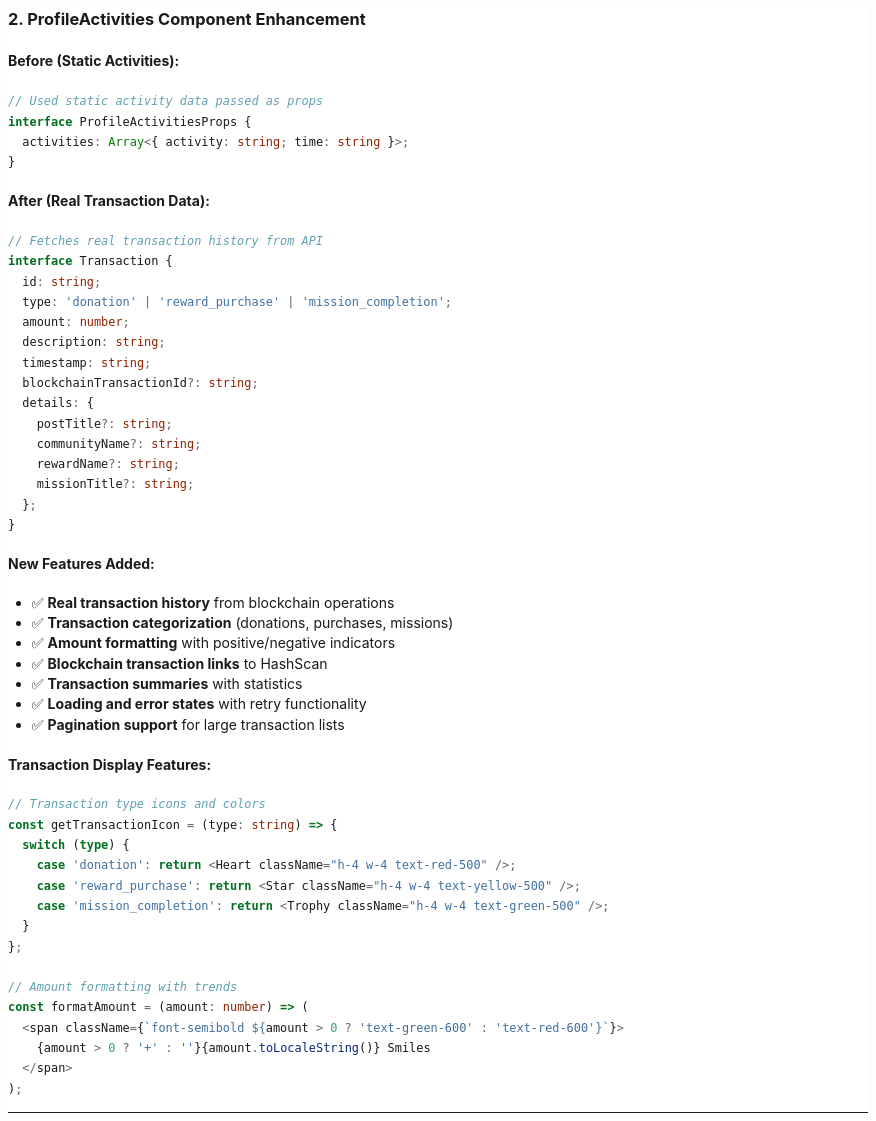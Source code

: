 ### **2. ProfileActivities Component Enhancement**

#### **Before (Static Activities):**
```typescript
// Used static activity data passed as props
interface ProfileActivitiesProps {
  activities: Array<{ activity: string; time: string }>;
}
```

#### **After (Real Transaction Data):**
```typescript
// Fetches real transaction history from API
interface Transaction {
  id: string;
  type: 'donation' | 'reward_purchase' | 'mission_completion';
  amount: number;
  description: string;
  timestamp: string;
  blockchainTransactionId?: string;
  details: {
    postTitle?: string;
    communityName?: string;
    rewardName?: string;
    missionTitle?: string;
  };
}
```

#### **New Features Added:**
- ✅ **Real transaction history** from blockchain operations
- ✅ **Transaction categorization** (donations, purchases, missions)
- ✅ **Amount formatting** with positive/negative indicators
- ✅ **Blockchain transaction links** to HashScan
- ✅ **Transaction summaries** with statistics
- ✅ **Loading and error states** with retry functionality
- ✅ **Pagination support** for large transaction lists

#### **Transaction Display Features:**
```typescript
// Transaction type icons and colors
const getTransactionIcon = (type: string) => {
  switch (type) {
    case 'donation': return <Heart className="h-4 w-4 text-red-500" />;
    case 'reward_purchase': return <Star className="h-4 w-4 text-yellow-500" />;
    case 'mission_completion': return <Trophy className="h-4 w-4 text-green-500" />;
  }
};

// Amount formatting with trends
const formatAmount = (amount: number) => (
  <span className={`font-semibold ${amount > 0 ? 'text-green-600' : 'text-red-600'}`}>
    {amount > 0 ? '+' : ''}{amount.toLocaleString()} Smiles
  </span>
);
```

---